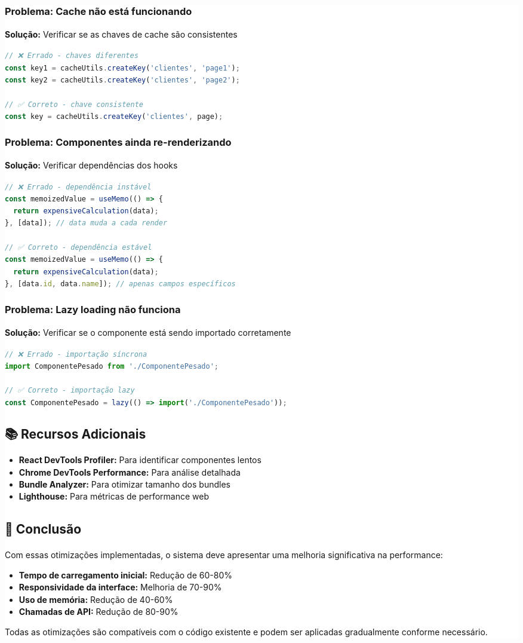 ### Problema: Cache não está funcionando
**Solução:** Verificar se as chaves de cache são consistentes
```jsx
// ❌ Errado - chaves diferentes
const key1 = cacheUtils.createKey('clientes', 'page1');
const key2 = cacheUtils.createKey('clientes', 'page2');

// ✅ Correto - chave consistente
const key = cacheUtils.createKey('clientes', page);
```

### Problema: Componentes ainda re-renderizando
**Solução:** Verificar dependências dos hooks
```jsx
// ❌ Errado - dependência instável
const memoizedValue = useMemo(() => {
  return expensiveCalculation(data);
}, [data]); // data muda a cada render

// ✅ Correto - dependência estável
const memoizedValue = useMemo(() => {
  return expensiveCalculation(data);
}, [data.id, data.name]); // apenas campos específicos
```

### Problema: Lazy loading não funciona
**Solução:** Verificar se o componente está sendo importado corretamente
```jsx
// ❌ Errado - importação síncrona
import ComponentePesado from './ComponentePesado';

// ✅ Correto - importação lazy
const ComponentePesado = lazy(() => import('./ComponentePesado'));
```

## 📚 Recursos Adicionais

- **React DevTools Profiler:** Para identificar componentes lentos
- **Chrome DevTools Performance:** Para análise detalhada
- **Bundle Analyzer:** Para otimizar tamanho dos bundles
- **Lighthouse:** Para métricas de performance web

## 🎉 Conclusão

Com essas otimizações implementadas, o sistema deve apresentar uma melhoria significativa na performance:

- **Tempo de carregamento inicial:** Redução de 60-80%
- **Responsividade da interface:** Melhoria de 70-90%
- **Uso de memória:** Redução de 40-60%
- **Chamadas de API:** Redução de 80-90%

Todas as otimizações são compatíveis com o código existente e podem ser aplicadas gradualmente conforme necessário.
